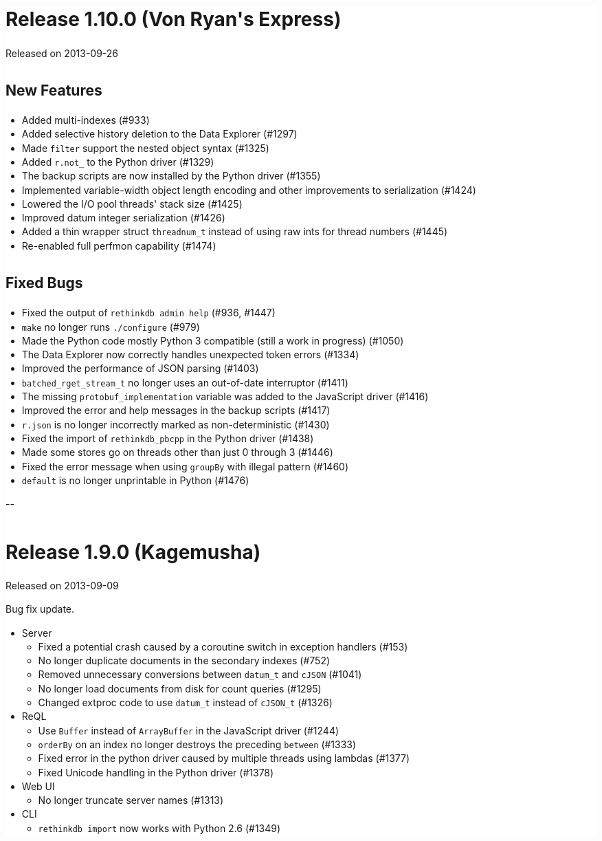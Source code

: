# Release 1.10.0 (Von Ryan's Express)

Released on 2013-09-26

## New Features ##

* Added multi-indexes (#933)
* Added selective history deletion to the Data Explorer (#1297)
* Made `filter` support the nested object syntax (#1325)
* Added `r.not_` to the Python driver (#1329)
* The backup scripts are now installed by the Python driver (#1355)
* Implemented variable-width object length encoding and other improvements to serialization (#1424)
* Lowered the I/O pool threads' stack size (#1425)
* Improved datum integer serialization (#1426)
* Added a thin wrapper struct `threadnum_t` instead of using raw ints for thread numbers (#1445)
* Re-enabled full perfmon capability (#1474)

## Fixed Bugs ##

* Fixed the output of `rethinkdb admin help` (#936, #1447)
* `make` no longer runs `./configure` (#979)
* Made the Python code mostly Python 3 compatible (still a work in progress) (#1050)
* The Data Explorer now correctly handles unexpected token errors (#1334)
* Improved the performance of JSON parsing (#1403)
* `batched_rget_stream_t` no longer uses an out-of-date interruptor (#1411)
* The missing `protobuf_implementation` variable was added to the JavaScript driver (#1416)
* Improved the error and help messages in the backup scripts (#1417)
* `r.json` is no longer incorrectly marked as non-deterministic (#1430)
* Fixed the import of `rethinkdb_pbcpp` in the Python driver (#1438)
* Made some stores go on threads other than just 0 through 3 (#1446)
* Fixed the error message when using `groupBy` with illegal pattern (#1460)
* `default` is no longer unprintable in Python (#1476)

--

# Release 1.9.0 (Kagemusha)

Released on 2013-09-09

Bug fix update.

* Server
  * Fixed a potential crash caused by a coroutine switch in exception handlers (#153)
  * No longer duplicate documents in the secondary indexes (#752)
  * Removed unnecessary conversions between `datum_t` and `cJSON` (#1041)
  * No longer load documents from disk for count queries (#1295)
  * Changed extproc code to use `datum_t` instead of `cJSON_t` (#1326)
* ReQL
  * Use `Buffer` instead of `ArrayBuffer` in the JavaScript driver (#1244)
  * `orderBy` on an index no longer destroys the preceding `between` (#1333)
  * Fixed error in the python driver caused by multiple threads using lambdas (#1377)
  * Fixed Unicode handling in the Python driver (#1378)
* Web UI
  * No longer truncate server names (#1313)
* CLI
  * `rethinkdb import` now works with Python 2.6 (#1349)
